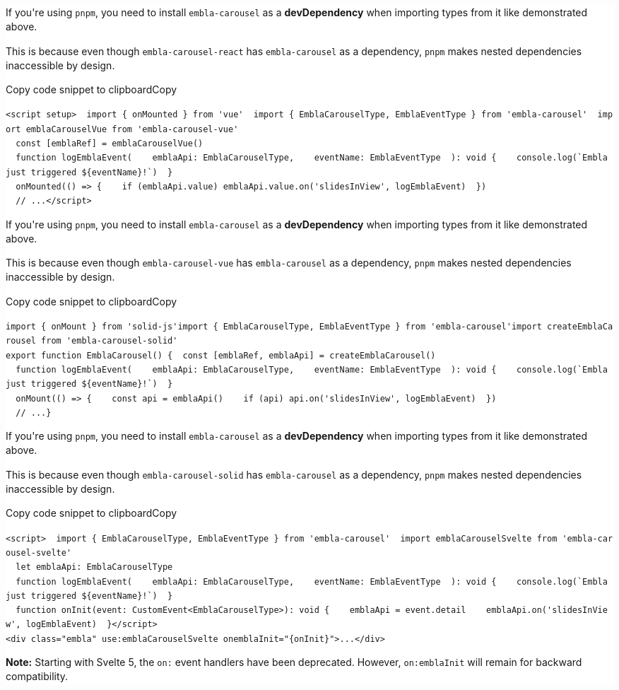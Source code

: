 If you're using `pnpm`, you need to install `embla-carousel` as a
**devDependency** when importing types from it like demonstrated above.

This is because even though `embla-carousel-react` has `embla-carousel` as a
dependency, `pnpm` makes nested dependencies inaccessible by design.

Copy code snippet to clipboardCopy

```prism-code html
<script setup>  import { onMounted } from 'vue'  import { EmblaCarouselType, EmblaEventType } from 'embla-carousel'  import emblaCarouselVue from 'embla-carousel-vue'
  const [emblaRef] = emblaCarouselVue()
  function logEmblaEvent(    emblaApi: EmblaCarouselType,    eventName: EmblaEventType  ): void {    console.log(`Embla just triggered ${eventName}!`)  }
  onMounted(() => {    if (emblaApi.value) emblaApi.value.on('slidesInView', logEmblaEvent)  })
  // ...</script>
```

If you're using `pnpm`, you need to install `embla-carousel` as a
**devDependency** when importing types from it like demonstrated above.

This is because even though `embla-carousel-vue` has `embla-carousel` as a
dependency, `pnpm` makes nested dependencies inaccessible by design.

Copy code snippet to clipboardCopy

```prism-code jsx
import { onMount } from 'solid-js'import { EmblaCarouselType, EmblaEventType } from 'embla-carousel'import createEmblaCarousel from 'embla-carousel-solid'
export function EmblaCarousel() {  const [emblaRef, emblaApi] = createEmblaCarousel()
  function logEmblaEvent(    emblaApi: EmblaCarouselType,    eventName: EmblaEventType  ): void {    console.log(`Embla just triggered ${eventName}!`)  }
  onMount(() => {    const api = emblaApi()    if (api) api.on('slidesInView', logEmblaEvent)  })
  // ...}
```

If you're using `pnpm`, you need to install `embla-carousel` as a
**devDependency** when importing types from it like demonstrated above.

This is because even though `embla-carousel-solid` has `embla-carousel` as a
dependency, `pnpm` makes nested dependencies inaccessible by design.

Copy code snippet to clipboardCopy

```prism-code html
<script>  import { EmblaCarouselType, EmblaEventType } from 'embla-carousel'  import emblaCarouselSvelte from 'embla-carousel-svelte'
  let emblaApi: EmblaCarouselType
  function logEmblaEvent(    emblaApi: EmblaCarouselType,    eventName: EmblaEventType  ): void {    console.log(`Embla just triggered ${eventName}!`)  }
  function onInit(event: CustomEvent<EmblaCarouselType>): void {    emblaApi = event.detail    emblaApi.on('slidesInView', logEmblaEvent)  }</script>
<div class="embla" use:emblaCarouselSvelte onemblaInit="{onInit}">...</div>
```

**Note:** Starting with Svelte 5, the `on:` event handlers have been deprecated. However, `on:emblaInit` will remain for backward compatibility.
